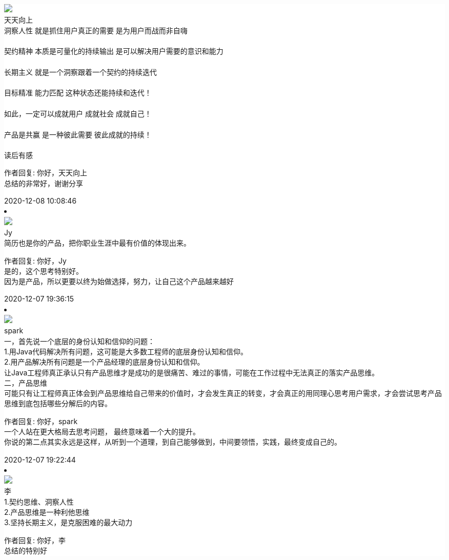 <div class="_2sjJGcOH_0"><img src="https://static001.geekbang.org/account/avatar/00/0f/bb/c9/37924ad4.jpg"
  class="_3FLYR4bF_0">
<div class="_36ChpWj4_0">
  <div class="_2zFoi7sd_0"><span>天天向上</span>
  </div>
  <div class="_2_QraFYR_0">洞察人性 就是抓住用户真正的需要 是为用户而战而非自嗨<br><br>契约精神 本质是可量化的持续输出 是可以解决用户需要的意识和能力<br><br>长期主义 就是一个洞察跟着一个契约的持续迭代<br><br>目标精准 能力匹配 这种状态还能持续和迭代！<br><br>如此，一定可以成就用户 成就社会 成就自己！<br><br>产品是共赢 是一种彼此需要 彼此成就的持续！<br><br>读后有感 </div>
  <div class="_10o3OAxT_0">
    <p class="_3KxQPN3V_0">作者回复: 你好，天天向上<br>总结的非常好，谢谢分享</p>
  </div>
  <div class="_3klNVc4Z_0">
    <div class="_3Hkula0k_0">2020-12-08 10:08:46</div>
  </div>
</div>
</div>
</li>
<li>
<div class="_2sjJGcOH_0"><img src="https://static001.geekbang.org/account/avatar/00/0f/ac/f0/5d52d73e.jpg"
  class="_3FLYR4bF_0">
<div class="_36ChpWj4_0">
  <div class="_2zFoi7sd_0"><span>Jy</span>
  </div>
  <div class="_2_QraFYR_0">简历也是你的产品，把你职业生涯中最有价值的体现出来。</div>
  <div class="_10o3OAxT_0">
    <p class="_3KxQPN3V_0">作者回复: 你好，Jy<br>是的，这个思考特别好。<br>因为是产品，所以更要以终为始做选择，努力，让自己这个产品越来越好</p>
  </div>
  <div class="_3klNVc4Z_0">
    <div class="_3Hkula0k_0">2020-12-07 19:36:15</div>
  </div>
</div>
</div>
</li>
<li>
<div class="_2sjJGcOH_0"><img src="https://static001.geekbang.org/account/avatar/00/11/09/fb/52a662b2.jpg"
  class="_3FLYR4bF_0">
<div class="_36ChpWj4_0">
  <div class="_2zFoi7sd_0"><span>spark</span>
  </div>
  <div class="_2_QraFYR_0">一，首先说一个底层的身份认知和信仰的问题：<br>1.用Java代码解决所有问题，这可能是大多数工程师的底层身份认知和信仰。<br>2.用产品解决所有问题是一个产品经理的底层身份认知和信仰。<br>让Java工程师真正承认只有产品思维才是成功的是很痛苦、难过的事情，可能在工作过程中无法真正的落实产品思维。<br>二，产品思维<br>可能只有让工程师真正体会到产品思维给自己带来的价值时，才会发生真正的转变，才会真正的用同理心思考用户需求，才会尝试思考产品思维到底包括哪些分解后的内容。</div>
  <div class="_10o3OAxT_0">
    <p class="_3KxQPN3V_0">作者回复: 你好，spark<br>一个人站在更大格局去思考问题， 最终意味着一个大的提升。<br>你说的第二点其实永远是这样，从听到一个道理，到自己能够做到，中间要领悟，实践，最终变成自己的。</p>
  </div>
  <div class="_3klNVc4Z_0">
    <div class="_3Hkula0k_0">2020-12-07 19:22:44</div>
  </div>
</div>
</div>
</li>
<li>
<div class="_2sjJGcOH_0"><img src="https://static001.geekbang.org/account/avatar/00/11/14/50/c23cf47d.jpg"
  class="_3FLYR4bF_0">
<div class="_36ChpWj4_0">
  <div class="_2zFoi7sd_0"><span>李</span>
  </div>
  <div class="_2_QraFYR_0">1.契约思维、洞察人性<br>2.产品思维是一种利他思维<br>3.坚持长期主义，是克服困难的最大动力</div>
  <div class="_10o3OAxT_0">
    <p class="_3KxQPN3V_0">作者回复: 你好，李<br>总结的特别好</p>